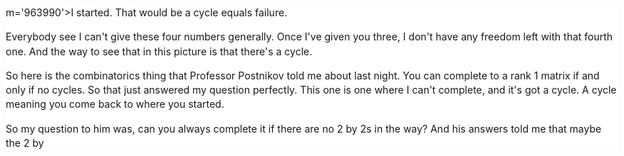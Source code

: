   m='963990'>I</span> <span m='964080'>started.</span> <span
  m='964560'>That</span> <span m='964740'>would</span> <span
  m='964920'>be</span> <span m='965070'>a</span> <span m='965130'>cycle</span>
  <span m='969720'>equals</span> <span m='970350'>failure.</span> </p><p><span
  m='976420'>Everybody</span> <span m='976840'>see</span> <span
  m='977170'>I</span> <span m='977260'>can't</span> <span m='977650'>give</span>
  <span m='977890'>these</span> <span m='978130'>four</span> <span
  m='978400'>numbers</span> <span m='979630'>generally.</span> <span
  m='982480'>Once</span> <span m='983020'>I've</span> <span
  m='983150'>given</span> <span m='983420'>you</span> <span
  m='983590'>three,</span> <span m='984040'>I</span> <span
  m='984130'>don't</span> <span m='984370'>have</span> <span
  m='984490'>any</span> <span m='984670'>freedom</span> <span
  m='985120'>left</span> <span m='985420'>with</span> <span
  m='985570'>that</span> <span m='985750'>fourth</span> <span
  m='986110'>one.</span> <span m='987170'>And</span> <span m='988050'>the</span>
  <span m='988400'>way</span> <span m='988610'>to</span> <span
  m='988720'>see</span> <span m='989020'>that</span> <span m='989290'>in</span>
  <span m='989410'>this</span> <span m='989680'>picture</span> <span
  m='990220'>is</span> <span m='991330'>that</span> <span
  m='992530'>there's</span> <span m='992800'>a</span> <span
  m='992860'>cycle.</span> </p><p><span m='993700'>So</span> <span
  m='993940'>here</span> <span m='994090'>is</span> <span m='994310'>the</span>
  <span m='994690'>combinatorics</span> <span m='995620'>thing</span> <span
  m='995890'>that</span> <span m='996520'>Professor</span> <span
  m='1000250'>Postnikov</span> <span m='1001020'>told</span> <span
  m='1001260'>me</span> <span m='1001410'>about</span> <span
  m='1001710'>last</span> <span m='1002070'>night.</span> <span
  m='1006120'>You</span> <span m='1006270'>can</span> <span
  m='1006450'>complete</span> <span m='1007380'>to</span> <span
  m='1007620'>a</span> <span m='1007680'>rank</span> <span m='1008040'>1</span>
  <span m='1008280'>matrix</span> <span m='1008910'>if</span> <span
  m='1009150'>and</span> <span m='1009300'>only</span> <span
  m='1009630'>if</span> <span m='1010290'>no</span> <span
  m='1010560'>cycles.</span> <span m='1012750'>So</span> <span
  m='1012990'>that</span> <span m='1016710'>just</span> <span
  m='1017130'>answered</span> <span m='1017490'>my</span> <span
  m='1017670'>question</span> <span m='1018180'>perfectly.</span> <span
  m='1019710'>This</span> <span m='1019980'>one</span> <span
  m='1020190'>is</span> <span m='1020370'>one</span> <span
  m='1020670'>where</span> <span m='1020820'>I</span> <span
  m='1020910'>can't</span> <span m='1021240'>complete,</span> <span
  m='1022020'>and</span> <span m='1022980'>it's</span> <span
  m='1023190'>got</span> <span m='1023430'>a</span> <span
  m='1023490'>cycle.</span> <span m='1024030'>A</span> <span
  m='1024540'>cycle</span> <span m='1024990'>meaning</span> <span
  m='1027060'>you</span> <span m='1027390'>come</span> <span
  m='1027630'>back</span> <span m='1027900'>to</span> <span
  m='1028050'>where</span> <span m='1028260'>you</span> <span
  m='1028380'>started.</span> </p><p><span m='1033190'>So</span> <span
  m='1033329'>my</span> <span m='1033480'>question</span> <span
  m='1033900'>to</span> <span m='1033990'>him</span> <span
  m='1035099'>was,</span> <span m='1038140'>can</span> <span
  m='1038380'>you</span> <span m='1038530'>always</span> <span
  m='1038920'>complete</span> <span m='1039290'>it</span> <span
  m='1039560'>if</span> <span m='1039760'>there</span> <span
  m='1039970'>are</span> <span m='1040030'>no</span> <span m='1040329'>2</span>
  <span m='1040464'>by</span> <span m='1040599'>2s</span> <span
  m='1040810'>in</span> <span m='1041410'>the</span> <span
  m='1041530'>way?</span> <span m='1044599'>And</span> <span
  m='1044900'>his</span> <span m='1045140'>answers</span> <span
  m='1045710'>told</span> <span m='1046069'>me</span> <span
  m='1047000'>that</span> <span m='1047240'>maybe</span> <span
  m='1047660'>the</span> <span m='1047839'>2</span> <span m='1048050'>by</span>